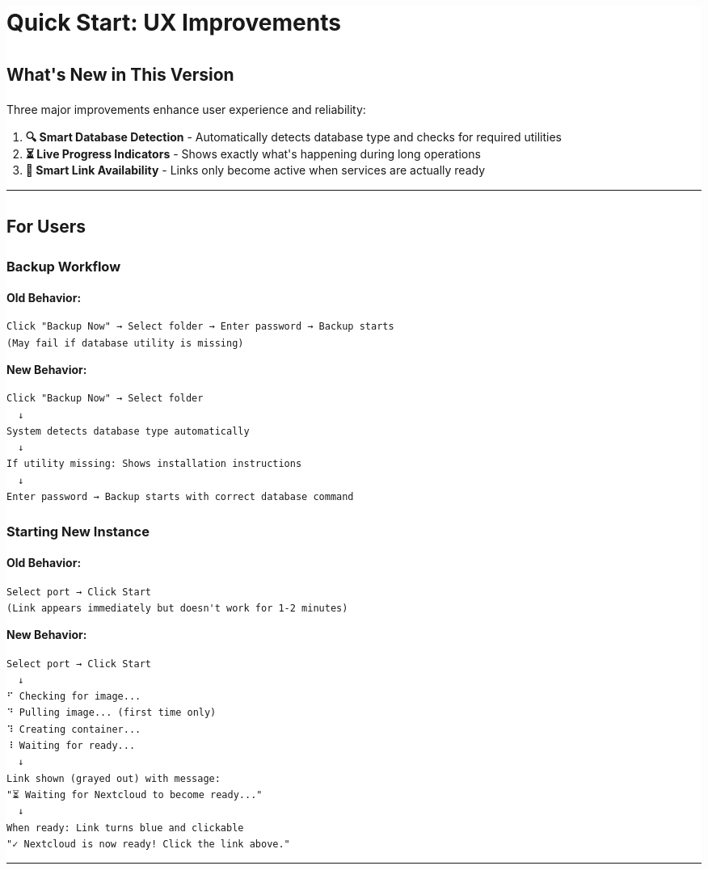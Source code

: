 # Quick Start: UX Improvements

## What's New in This Version

Three major improvements enhance user experience and reliability:

1. **🔍 Smart Database Detection** - Automatically detects database type and checks for required utilities
2. **⏳ Live Progress Indicators** - Shows exactly what's happening during long operations
3. **🔗 Smart Link Availability** - Links only become active when services are actually ready

---

## For Users

### Backup Workflow

**Old Behavior:**
```
Click "Backup Now" → Select folder → Enter password → Backup starts
(May fail if database utility is missing)
```

**New Behavior:**
```
Click "Backup Now" → Select folder
  ↓
System detects database type automatically
  ↓
If utility missing: Shows installation instructions
  ↓
Enter password → Backup starts with correct database command
```

### Starting New Instance

**Old Behavior:**
```
Select port → Click Start
(Link appears immediately but doesn't work for 1-2 minutes)
```

**New Behavior:**
```
Select port → Click Start
  ↓
⠋ Checking for image...
⠙ Pulling image... (first time only)
⠹ Creating container...
⠸ Waiting for ready...
  ↓
Link shown (grayed out) with message:
"⏳ Waiting for Nextcloud to become ready..."
  ↓
When ready: Link turns blue and clickable
"✓ Nextcloud is now ready! Click the link above."
```

---